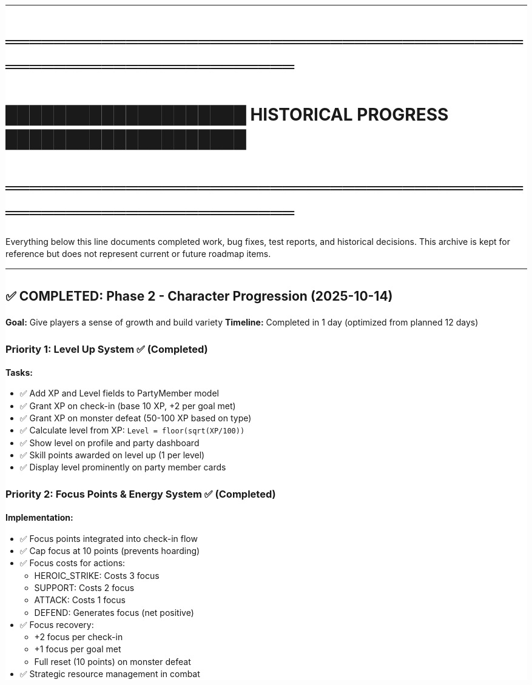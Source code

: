 
---

# ═══════════════════════════════════════════════════════════════════
# ████████████████████   HISTORICAL PROGRESS   ████████████████████
# ═══════════════════════════════════════════════════════════════════

Everything below this line documents completed work, bug fixes, test reports,
and historical decisions. This archive is kept for reference but does not
represent current or future roadmap items.

---

## ✅ COMPLETED: Phase 2 - Character Progression (2025-10-14)

**Goal:** Give players a sense of growth and build variety
**Timeline:** Completed in 1 day (optimized from planned 12 days)

### Priority 1: Level Up System ✅ (Completed)

**Tasks:**
- ✅ Add XP and Level fields to PartyMember model
- ✅ Grant XP on check-in (base 10 XP, +2 per goal met)
- ✅ Grant XP on monster defeat (50-100 XP based on type)
- ✅ Calculate level from XP: `Level = floor(sqrt(XP/100))`
- ✅ Show level on profile and party dashboard
- ✅ Skill points awarded on level up (1 per level)
- ✅ Display level prominently on party member cards

### Priority 2: Focus Points & Energy System ✅ (Completed)

**Implementation:**
- ✅ Focus points integrated into check-in flow
- ✅ Cap focus at 10 points (prevents hoarding)
- ✅ Focus costs for actions:
  - HEROIC_STRIKE: Costs 3 focus
  - SUPPORT: Costs 2 focus
  - ATTACK: Costs 1 focus
  - DEFEND: Generates focus (net positive)
- ✅ Focus recovery:
  - +2 focus per check-in
  - +1 focus per goal met
  - Full reset (10 points) on monster defeat
- ✅ Strategic resource management in combat

